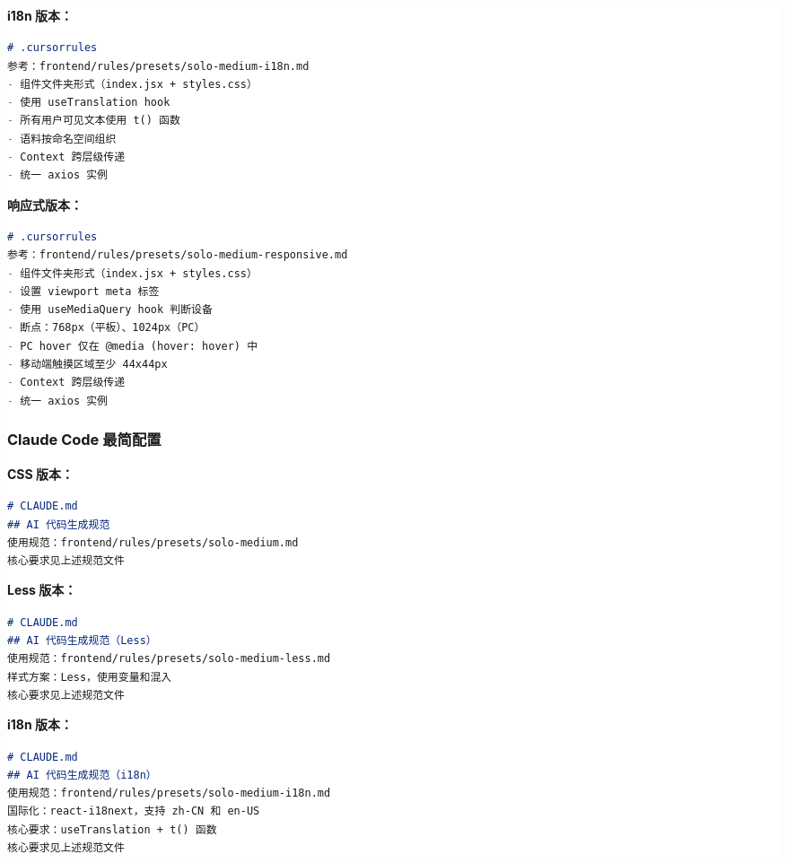 **i18n 版本：**
```markdown
# .cursorrules
参考：frontend/rules/presets/solo-medium-i18n.md
- 组件文件夹形式（index.jsx + styles.css）
- 使用 useTranslation hook
- 所有用户可见文本使用 t() 函数
- 语料按命名空间组织
- Context 跨层级传递
- 统一 axios 实例
```

**响应式版本：**
```markdown
# .cursorrules
参考：frontend/rules/presets/solo-medium-responsive.md
- 组件文件夹形式（index.jsx + styles.css）
- 设置 viewport meta 标签
- 使用 useMediaQuery hook 判断设备
- 断点：768px（平板）、1024px（PC）
- PC hover 仅在 @media (hover: hover) 中
- 移动端触摸区域至少 44x44px
- Context 跨层级传递
- 统一 axios 实例
```

### Claude Code 最简配置

**CSS 版本：**
```markdown
# CLAUDE.md
## AI 代码生成规范
使用规范：frontend/rules/presets/solo-medium.md
核心要求见上述规范文件
```

**Less 版本：**
```markdown
# CLAUDE.md
## AI 代码生成规范（Less）
使用规范：frontend/rules/presets/solo-medium-less.md
样式方案：Less，使用变量和混入
核心要求见上述规范文件
```

**i18n 版本：**
```markdown
# CLAUDE.md
## AI 代码生成规范（i18n）
使用规范：frontend/rules/presets/solo-medium-i18n.md
国际化：react-i18next，支持 zh-CN 和 en-US
核心要求：useTranslation + t() 函数
核心要求见上述规范文件
```
